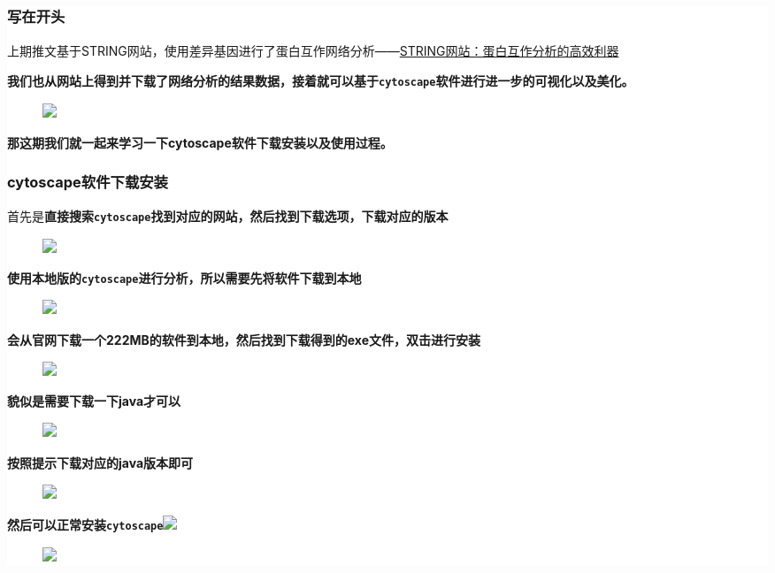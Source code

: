 <div><section data-tool="mdnice编辑器" data-website="https://www.mdnice.com" data-pm-slice="0 0 []"><h3 data-tool="mdnice编辑器"><span data-cacheurl="" data-remoteid=""></span><span></span><span><span leaf="">写在开头</span></span><span></span></h3><p data-tool="mdnice编辑器"><span leaf="">上期推文基于STRING网站，使用差异基因进行了蛋白互作网络分析——<a target="_blank" href="https://mp.weixin.qq.com/s?__biz=MzkxOTI0Mjc3Mw==&amp;mid=2247494256&amp;idx=1&amp;sn=52acb75993ad47185702f50960bb83fb&amp;scene=21#wechat_redirect" textvalue="" linktype="text" data-linktype="2">STRING网站：蛋白互作分析的高效利器</a></span></p><p data-tool="mdnice编辑器"><strong><span leaf="">我们也从网站上得到并下载了网络分析的结果数据，接着就可以基于</span><code><span leaf="">cytoscape</span></code><span leaf="">软件进行进一步的可视化以及美化。</span></strong></p><figure data-tool="mdnice编辑器"><span leaf=""><img data-src="https://mmbiz.qpic.cn/mmbiz_jpg/iaRJcrq2Los9eB9TbHaczepib0fLaZEAwHHuZxw3rNvibgEDvZic4QUnwUK79zXhTOTufmHYtiahDXsuFgF8PTVg0icA/640?wx_fmt=jpeg&amp;from=appmsg" data-ratio="0.5638888888888889" data-type="jpeg" data-w="1080" data-imgfileid="100051397" src="https://mmbiz.qpic.cn/mmbiz_jpg/iaRJcrq2Los9eB9TbHaczepib0fLaZEAwHHuZxw3rNvibgEDvZic4QUnwUK79zXhTOTufmHYtiahDXsuFgF8PTVg0icA/640?wx_fmt=jpeg&amp;from=appmsg"></span></figure><p data-tool="mdnice编辑器"><strong><span leaf="">那这期我们就一起来学习一下cytoscape软件下载安装以及使用过程。</span></strong></p><h3 data-tool="mdnice编辑器"><span data-cacheurl="" data-remoteid=""></span><span></span><span><span leaf="">cytoscape软件下载安装</span></span><span></span></h3><p data-tool="mdnice编辑器"><span leaf="">首先是</span><strong><span leaf="">直接搜索</span><code><span leaf="">cytoscape</span></code><span leaf="">找到对应的网站，然后找到下载选项，下载对应的版本</span></strong></p><figure data-tool="mdnice编辑器"><span leaf=""><img data-imgfileid="100051395" data-ratio="0.795425667090216" data-src="https://mmbiz.qpic.cn/mmbiz_png/iaRJcrq2Los9eB9TbHaczepib0fLaZEAwHF7sLeicCUPDdke4KtUvgnKZPXjZxIbVXn3icnyQ0AP9reaGhme4AC2lQ/640?wx_fmt=png&amp;from=appmsg" data-type="png" data-w="787" src="https://mmbiz.qpic.cn/mmbiz_png/iaRJcrq2Los9eB9TbHaczepib0fLaZEAwHF7sLeicCUPDdke4KtUvgnKZPXjZxIbVXn3icnyQ0AP9reaGhme4AC2lQ/640?wx_fmt=png&amp;from=appmsg"></span></figure><p data-tool="mdnice编辑器"><strong><span leaf="">使用本地版的</span><code><span leaf="">cytoscape</span></code><span leaf="">进行分析，所以需要先将软件下载到本地</span></strong></p><figure data-tool="mdnice编辑器"><span leaf=""><img data-imgfileid="100051399" data-ratio="0.6861111111111111" data-src="https://mmbiz.qpic.cn/mmbiz_png/iaRJcrq2Los9eB9TbHaczepib0fLaZEAwHXelCFG6xOfXnZUBJTQBmsJj3ruIxCvLeHFBwoiczC8mcnpiasQmNsgyw/640?wx_fmt=png&amp;from=appmsg" data-type="png" data-w="1080" src="https://mmbiz.qpic.cn/mmbiz_png/iaRJcrq2Los9eB9TbHaczepib0fLaZEAwHXelCFG6xOfXnZUBJTQBmsJj3ruIxCvLeHFBwoiczC8mcnpiasQmNsgyw/640?wx_fmt=png&amp;from=appmsg"></span></figure><p data-tool="mdnice编辑器"><strong><span leaf="">会从官网下载一个222MB的软件到本地，然后找到下载得到的exe文件，双击进行安装</span></strong></p><figure data-tool="mdnice编辑器"><span leaf=""><img data-imgfileid="100051398" data-ratio="0.6314814814814815" data-src="https://mmbiz.qpic.cn/mmbiz_png/iaRJcrq2Los9eB9TbHaczepib0fLaZEAwHmbWXJ5altqEsVKfyKXSNzsOthHWmHWEGXUVdvBAKNcq7KFDwslb9OQ/640?wx_fmt=png&amp;from=appmsg" data-type="png" data-w="1080" src="https://mmbiz.qpic.cn/mmbiz_png/iaRJcrq2Los9eB9TbHaczepib0fLaZEAwHmbWXJ5altqEsVKfyKXSNzsOthHWmHWEGXUVdvBAKNcq7KFDwslb9OQ/640?wx_fmt=png&amp;from=appmsg"></span></figure><p data-tool="mdnice编辑器"><strong><span leaf="">貌似是需要下载一下java才可以</span></strong></p><figure data-tool="mdnice编辑器"><span leaf=""><img data-imgfileid="100051396" data-ratio="0.9169811320754717" data-src="https://mmbiz.qpic.cn/mmbiz_png/iaRJcrq2Los9eB9TbHaczepib0fLaZEAwHmGQ3a2p3SY935ekLibmKyM3yqPDlppGs8usMDKX51lBExMKvKqS2LWg/640?wx_fmt=png&amp;from=appmsg" data-type="png" data-w="530" src="https://mmbiz.qpic.cn/mmbiz_png/iaRJcrq2Los9eB9TbHaczepib0fLaZEAwHmGQ3a2p3SY935ekLibmKyM3yqPDlppGs8usMDKX51lBExMKvKqS2LWg/640?wx_fmt=png&amp;from=appmsg"></span></figure><p data-tool="mdnice编辑器"><strong><span leaf="">按照提示下载对应的java版本即可</span></strong></p><figure data-tool="mdnice编辑器"><span leaf=""><img data-imgfileid="100051400" data-ratio="0.42992424242424243" data-src="https://mmbiz.qpic.cn/mmbiz_png/iaRJcrq2Los9eB9TbHaczepib0fLaZEAwHQW4sVA5w5H7aqFAhPDHXYX3KX6lZgSgC4XvJYYXDZ756ow9hazXeGQ/640?wx_fmt=png&amp;from=appmsg" data-type="png" data-w="528" src="https://mmbiz.qpic.cn/mmbiz_png/iaRJcrq2Los9eB9TbHaczepib0fLaZEAwHQW4sVA5w5H7aqFAhPDHXYX3KX6lZgSgC4XvJYYXDZ756ow9hazXeGQ/640?wx_fmt=png&amp;from=appmsg"></span></figure><p data-tool="mdnice编辑器"><strong><span leaf="">然后可以正常安装</span><code><span leaf="">cytoscape</span></code></strong><span leaf=""><img data-imgfileid="100051404" data-ratio="0.782258064516129" data-src="https://mmbiz.qpic.cn/mmbiz_png/iaRJcrq2Los9eB9TbHaczepib0fLaZEAwHBfas0Cw5k6jH0QD0OmDjznxwk6hYDjQ37Pp1We8sTVY8Ke2G2CEFVg/640?wx_fmt=png&amp;from=appmsg" data-type="png" data-w="744" src="https://mmbiz.qpic.cn/mmbiz_png/iaRJcrq2Los9eB9TbHaczepib0fLaZEAwHBfas0Cw5k6jH0QD0OmDjznxwk6hYDjQ37Pp1We8sTVY8Ke2G2CEFVg/640?wx_fmt=png&amp;from=appmsg"></span></p><figure data-tool="mdnice编辑器"><span leaf=""><img data-imgfileid="100051402" data-ratio="0.782258064516129" data-src="https://mmbiz.qpic.cn/mmbiz_png/iaRJcrq2Los9eB9TbHaczepib0fLaZEAwHPfgK8K1vAjBCcg5ibJdMwA6U7Mvtz03XbYNaYThcumBOibJLTJTUOE8g/640?wx_fmt=png&amp;from=appmsg" data-type="png" data-w="744" src="https://mmbiz.qpic.cn/mmbiz_png/iaRJcrq2Los9eB9TbHaczepib0fLaZEAwHPfgK8K1vAjBCcg5ibJdMwA6U7Mvtz03XbYNaYThcumBOibJLTJTUOE8g/640?wx_fmt=png&amp;from=appmsg"></span></figure><figure data-tool="mdnice编辑器"><span leaf="">